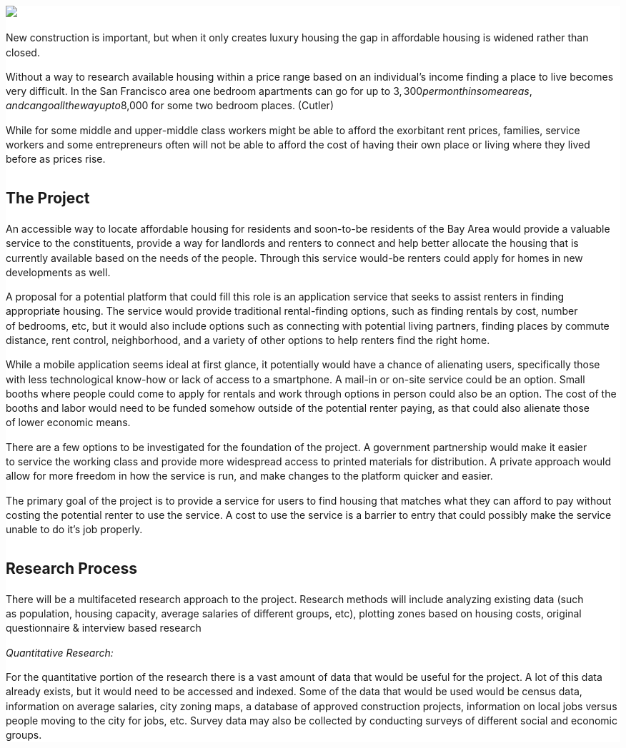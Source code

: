 ![](http://ysdn-gradshow.s3.amazonaws.com/564f9255e7679d3cd0f73ec9/56f020aa4fea7e080099ec81/9a34aecfb8da9cdda1129b3824e3fcecb92b90a8-quote_one.8b6ff64a31790288f1b061ccc4fe027a54591f84.jpg)

  
New construction is important, but when it only creates luxury housing the gap in affordable housing is widened rather than closed.  
  
Without a way to research available housing within a price range based on an individual’s income finding a place to live becomes very difficult. In the San Francisco area one bedroom apartments can go for up to $3,300 per month in some areas, and can go all the way up to $8,000 for some two bedroom places. (Cutler)  
  
While for some middle and upper-middle class workers might be able to afford the exorbitant rent prices, families, service workers and some entrepreneurs often will not be able to afford the cost of having their own place or living where they lived before as prices rise.  
  
## The Project  
An accessible way to locate affordable housing for residents and soon-to-be residents of the Bay Area would provide a valuable service to the constituents, provide a way for landlords and renters to connect and help better allocate the housing that is currently available based on the needs of the people. Through this service would-be renters could apply for homes in new developments as well.  
  
A proposal for a potential platform that could fill this role is an application service that seeks to assist renters in finding appropriate housing. The service would provide traditional rental-finding options, such as finding rentals by cost, number of bedrooms, etc, but it would also include options such as connecting with potential living partners, finding places by commute distance, rent control, neighborhood, and a variety of other options to help renters find the right home.  
  
While a mobile application seems ideal at first glance, it potentially would have a chance of alienating users, specifically those with less technological know-how or lack of access to a smartphone. A mail-in or on-site service could be an option. Small booths where people could come to apply for rentals and work through options in person could also be an option. The cost of the booths and labor would need to be funded somehow outside of the potential renter paying, as that could also alienate those of lower economic means.  
  
There are a few options to be investigated for the foundation of the project. A government partnership would make it easier to service the working class and provide more widespread access to printed materials for distribution. A private approach would allow for more freedom in how the service is run, and make changes to the platform quicker and easier.  
  
The primary goal of the project is to provide a service for users to find housing that matches what they can afford to pay without costing the potential renter to use the service. A cost to use the service is a barrier to entry that could possibly make the service unable to do it’s job properly.  
  
## Research Process  
There will be a multifaceted research approach to the project. Research methods will include analyzing existing data (such as population, housing capacity, average salaries of different groups, etc), plotting zones based on housing costs, original questionnaire & interview based research  
  
_Quantitative Research:_  
  
For the quantitative portion of the research there is a vast amount of data that would be useful for the project. A lot of this data already exists, but it would need to be accessed and indexed. Some of the data that would be used would be census data, information on average salaries, city zoning maps, a database of approved construction projects, information on local jobs versus people moving to the city for jobs, etc. Survey data may also be collected by conducting surveys of different social and economic groups.  
  